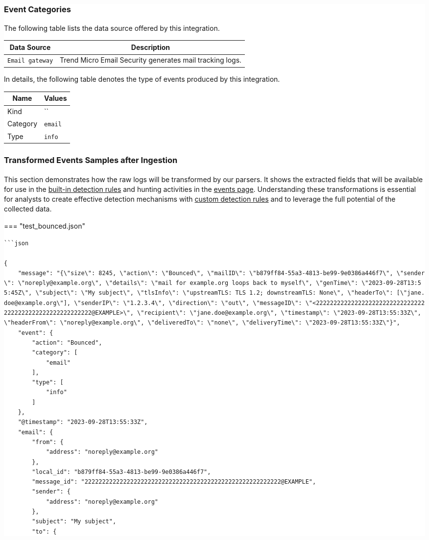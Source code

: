 
### Event Categories


The following table lists the data source offered by this integration.

| Data Source | Description                          |
| ----------- | ------------------------------------ |
| `Email gateway` | Trend Micro Email Security generates mail tracking logs. |





In details, the following table denotes the type of events produced by this integration.

| Name | Values |
| ---- | ------ |
| Kind | `` |
| Category | `email` |
| Type | `info` |




### Transformed Events Samples after Ingestion

This section demonstrates how the raw logs will be transformed by our parsers. It shows the extracted fields that will be available for use in the [built-in detection rules](/xdr/features/detect/rules_catalog.md) and hunting activities in the [events page](/xdr/features/investigate/events.md). Understanding these transformations is essential for analysts to create effective detection mechanisms with [custom detection rules](/xdr/features/detect/sigma.md) and to leverage the full potential of the collected data.

=== "test_bounced.json"

    ```json
	
    {
        "message": "{\"size\": 8245, \"action\": \"Bounced\", \"mailID\": \"b879ff84-55a3-4813-be99-9e0386a446f7\", \"sender\": \"noreply@example.org\", \"details\": \"mail for example.org loops back to myself\", \"genTime\": \"2023-09-28T13:55:45Z\", \"subject\": \"My subject\", \"tlsInfo\": \"upstreamTLS: TLS 1.2; downstreamTLS: None\", \"headerTo\": [\"jane.doe@example.org\"], \"senderIP\": \"1.2.3.4\", \"direction\": \"out\", \"messageID\": \"<22222222222222222222222222222222222222222222222222222222@EXAMPLE>\", \"recipient\": \"jane.doe@example.org\", \"timestamp\": \"2023-09-28T13:55:33Z\", \"headerFrom\": \"noreply@example.org\", \"deliveredTo\": \"none\", \"deliveryTime\": \"2023-09-28T13:55:33Z\"}",
        "event": {
            "action": "Bounced",
            "category": [
                "email"
            ],
            "type": [
                "info"
            ]
        },
        "@timestamp": "2023-09-28T13:55:33Z",
        "email": {
            "from": {
                "address": "noreply@example.org"
            },
            "local_id": "b879ff84-55a3-4813-be99-9e0386a446f7",
            "message_id": "22222222222222222222222222222222222222222222222222222222@EXAMPLE",
            "sender": {
                "address": "noreply@example.org"
            },
            "subject": "My subject",
            "to": {